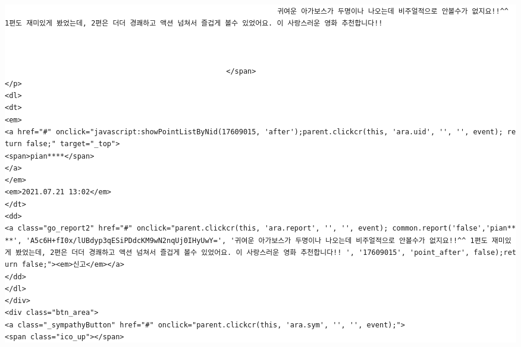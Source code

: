     															
    															
    																귀여운 아가보스가 두명이나 나오는데 비주얼적으로 안볼수가 없지요!!^^ 1편도 재미있게 봤었는데, 2편은 더더 경쾌하고 액션 넘쳐서 즐겁게 볼수 있었어요. 이 사랑스러운 영화 추천합니다!! 
    															
    														
    														
    													</span>
    </p>
    <dl>
    <dt>
    <em>
    <a href="#" onclick="javascript:showPointListByNid(17609015, 'after');parent.clickcr(this, 'ara.uid', '', '', event); return false;" target="_top">
    <span>pian****</span>
    </a>
    </em>
    <em>2021.07.21 13:02</em>
    </dt>
    <dd>
    <a class="go_report2" href="#" onclick="parent.clickcr(this, 'ara.report', '', '', event); common.report('false','pian****', 'A5c6H+fI0x/lUBdyp3qESiPDdcKM9wN2nqUj0IHyUwY=', '귀여운 아가보스가 두명이나 나오는데 비주얼적으로 안볼수가 없지요!!^^ 1편도 재미있게 봤었는데, 2편은 더더 경쾌하고 액션 넘쳐서 즐겁게 볼수 있었어요. 이 사랑스러운 영화 추천합니다!! ', '17609015', 'point_after', false);return false;"><em>신고</em></a>
    </dd>
    </dl>
    </div>
    <div class="btn_area">
    <a class="_sympathyButton" href="#" onclick="parent.clickcr(this, 'ara.sym', '', '', event);">
    <span class="ico_up"></span>
